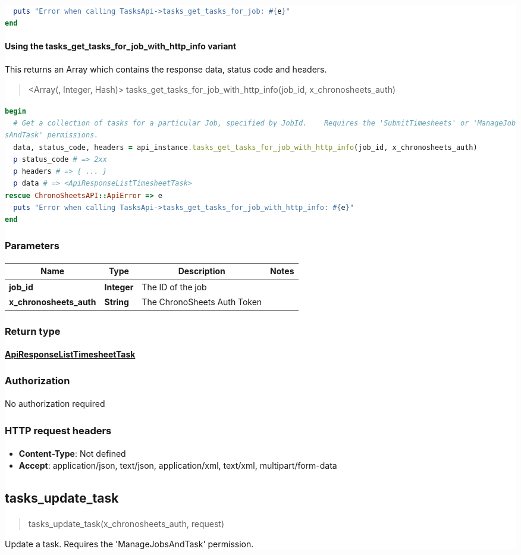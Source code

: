 ```ruby
  puts "Error when calling TasksApi->tasks_get_tasks_for_job: #{e}"
end
```

#### Using the tasks_get_tasks_for_job_with_http_info variant

This returns an Array which contains the response data, status code and headers.

> <Array(<ApiResponseListTimesheetTask>, Integer, Hash)> tasks_get_tasks_for_job_with_http_info(job_id, x_chronosheets_auth)

```ruby
begin
  # Get a collection of tasks for a particular Job, specified by JobId.    Requires the 'SubmitTimesheets' or 'ManageJobsAndTask' permissions.
  data, status_code, headers = api_instance.tasks_get_tasks_for_job_with_http_info(job_id, x_chronosheets_auth)
  p status_code # => 2xx
  p headers # => { ... }
  p data # => <ApiResponseListTimesheetTask>
rescue ChronoSheetsAPI::ApiError => e
  puts "Error when calling TasksApi->tasks_get_tasks_for_job_with_http_info: #{e}"
end
```

### Parameters

| Name | Type | Description | Notes |
| ---- | ---- | ----------- | ----- |
| **job_id** | **Integer** | The ID of the job |  |
| **x_chronosheets_auth** | **String** | The ChronoSheets Auth Token |  |

### Return type

[**ApiResponseListTimesheetTask**](ApiResponseListTimesheetTask.md)

### Authorization

No authorization required

### HTTP request headers

- **Content-Type**: Not defined
- **Accept**: application/json, text/json, application/xml, text/xml, multipart/form-data


## tasks_update_task

> <ApiResponseBoolean> tasks_update_task(x_chronosheets_auth, request)

Update a task.    Requires the 'ManageJobsAndTask' permission.
